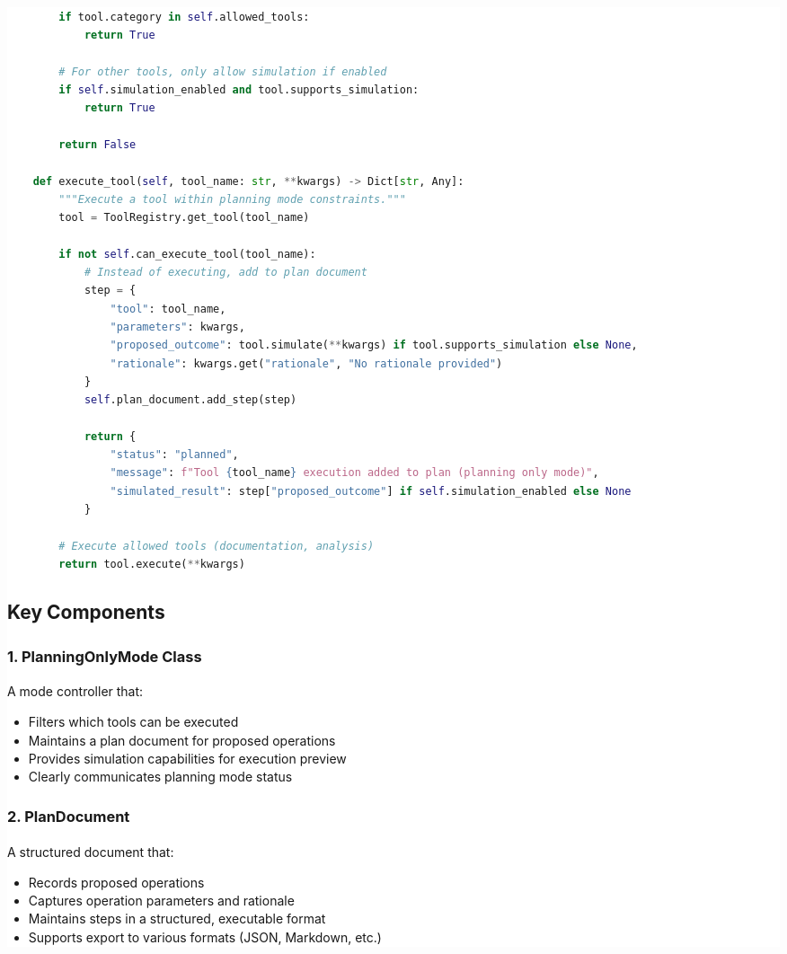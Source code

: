 ```python
        if tool.category in self.allowed_tools:
            return True
            
        # For other tools, only allow simulation if enabled
        if self.simulation_enabled and tool.supports_simulation:
            return True
            
        return False
        
    def execute_tool(self, tool_name: str, **kwargs) -> Dict[str, Any]:
        """Execute a tool within planning mode constraints."""
        tool = ToolRegistry.get_tool(tool_name)
        
        if not self.can_execute_tool(tool_name):
            # Instead of executing, add to plan document
            step = {
                "tool": tool_name,
                "parameters": kwargs,
                "proposed_outcome": tool.simulate(**kwargs) if tool.supports_simulation else None,
                "rationale": kwargs.get("rationale", "No rationale provided")
            }
            self.plan_document.add_step(step)
            
            return {
                "status": "planned",
                "message": f"Tool {tool_name} execution added to plan (planning only mode)",
                "simulated_result": step["proposed_outcome"] if self.simulation_enabled else None
            }
        
        # Execute allowed tools (documentation, analysis)
        return tool.execute(**kwargs)
```

## Key Components

### 1. PlanningOnlyMode Class

A mode controller that:
- Filters which tools can be executed
- Maintains a plan document for proposed operations
- Provides simulation capabilities for execution preview
- Clearly communicates planning mode status

### 2. PlanDocument

A structured document that:
- Records proposed operations
- Captures operation parameters and rationale
- Maintains steps in a structured, executable format
- Supports export to various formats (JSON, Markdown, etc.)
